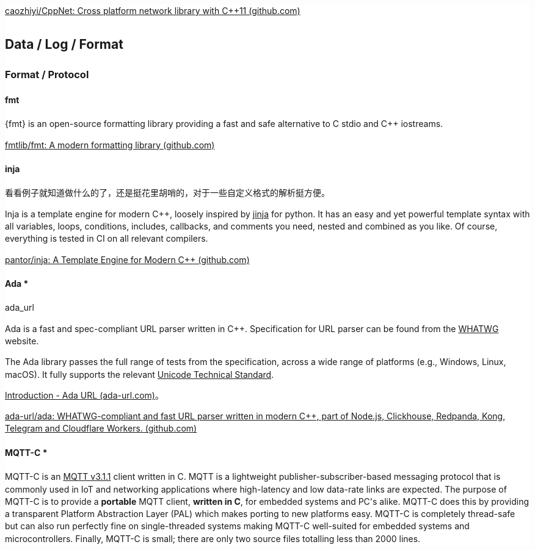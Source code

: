 [caozhiyi/CppNet: Cross platform network library with C++11 (github.com)](https://github.com/caozhiyi/CppNet)



## Data / Log / Format



### Format / Protocol



#### fmt

{fmt} is an open-source formatting library providing a fast and safe alternative to C stdio and C++ iostreams.

[fmtlib/fmt: A modern formatting library (github.com)](https://github.com/fmtlib/fmt)



#### inja

看看例子就知道做什么的了，还是挺花里胡哨的，对于一些自定义格式的解析挺方便。

Inja is a template engine for modern C++, loosely inspired by [jinja](http://jinja.pocoo.org/) for python. It has an easy and yet powerful template syntax with all variables, loops, conditions, includes, callbacks, and comments you need, nested and combined as you like. Of course, everything is tested in CI on all relevant compilers.

[pantor/inja: A Template Engine for Modern C++ (github.com)](https://github.com/pantor/inja)



#### Ada *

ada_url

Ada is a fast and spec-compliant URL parser written in C++. Specification for URL parser can be found from the [WHATWG](https://url.spec.whatwg.org/#url-parsing) website.

The Ada library passes the full range of tests from the specification, across a wide range of platforms (e.g., Windows, Linux, macOS). It fully supports the relevant [Unicode Technical Standard](https://www.unicode.org/reports/tr46/#ToUnicode).

[Introduction - Ada URL (ada-url.com)](https://www.ada-url.com/introduction/)。

[ada-url/ada: WHATWG-compliant and fast URL parser written in modern C++, part of Node.js, Clickhouse, Redpanda, Kong, Telegram and Cloudflare Workers. (github.com)](https://github.com/ada-url/ada)



#### MQTT-C *

MQTT-C is an [MQTT v3.1.1](http://docs.oasis-open.org/mqtt/mqtt/v3.1.1/os/mqtt-v3.1.1-os.html) client written in C. MQTT is a lightweight publisher-subscriber-based messaging protocol that is commonly used in IoT and networking applications where high-latency and low data-rate links are expected. The purpose of MQTT-C is to provide a **portable** MQTT client, **written in C**, for embedded systems and PC's alike. MQTT-C does this by providing a transparent Platform Abstraction Layer (PAL) which makes porting to new platforms easy. MQTT-C is completely thread-safe but can also run perfectly fine on single-threaded systems making MQTT-C well-suited for embedded systems and microcontrollers. Finally, MQTT-C is small; there are only two source files totalling less than 2000 lines.

